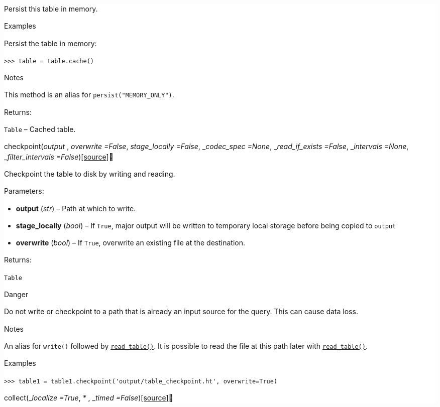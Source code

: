 Persist this table in memory.

Examples

Persist the table in memory:

    
    
    >>> table = table.cache() 
    

Notes

This method is an alias for `persist("MEMORY_ONLY")`.

Returns:

    

`Table` – Cached table.

checkpoint(_output_ , _overwrite =False_, _stage_locally =False_, __codec_spec
=None_, __read_if_exists =False_, __intervals =None_, __filter_intervals
=False_)[[source]](_modules/hail/table.html#Table.checkpoint)

    

Checkpoint the table to disk by writing and reading.

Parameters:

    

  * **output** (_str_) – Path at which to write.

  * **stage_locally** (_bool_) – If `True`, major output will be written to temporary local storage before being copied to `output`

  * **overwrite** (_bool_) – If `True`, overwrite an existing file at the destination.

Returns:

    

`Table`

Danger

Do not write or checkpoint to a path that is already an input source for the
query. This can cause data loss.

Notes

An alias for `write()` followed by
[`read_table()`](methods/impex.html#hail.methods.read_table
"hail.methods.read_table"). It is possible to read the file at this path later
with [`read_table()`](methods/impex.html#hail.methods.read_table
"hail.methods.read_table").

Examples

    
    
    >>> table1 = table1.checkpoint('output/table_checkpoint.ht', overwrite=True)
    

collect(__localize =True_, _*_ , __timed
=False_)[[source]](_modules/hail/table.html#Table.collect)
